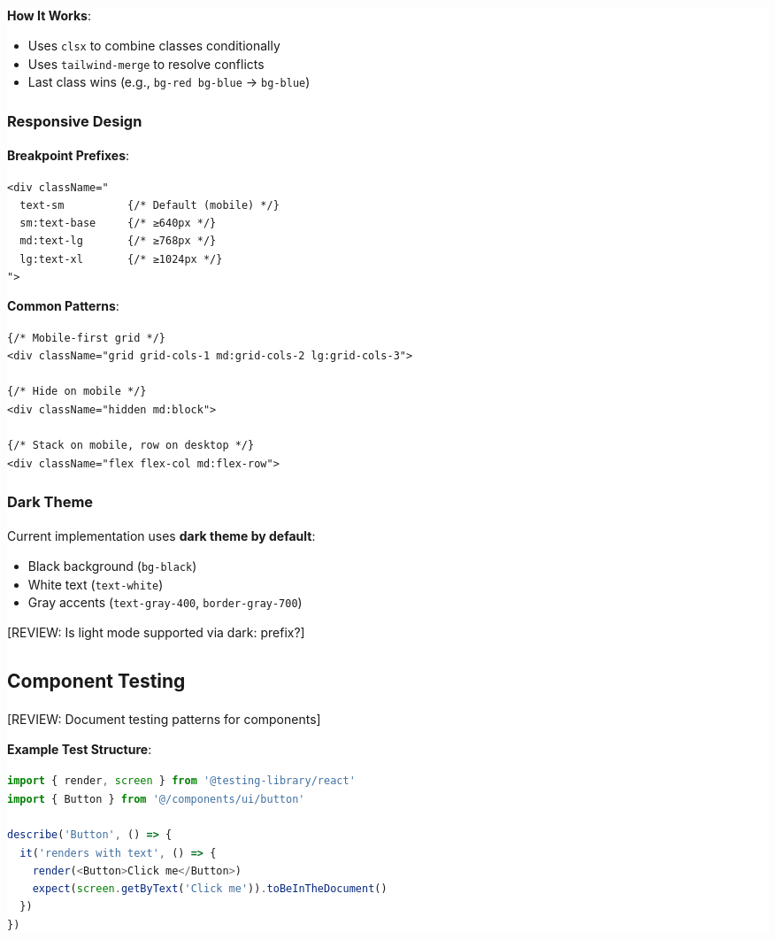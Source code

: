 **How It Works**:
- Uses `clsx` to combine classes conditionally
- Uses `tailwind-merge` to resolve conflicts
- Last class wins (e.g., `bg-red bg-blue` → `bg-blue`)

### Responsive Design

**Breakpoint Prefixes**:
```tsx
<div className="
  text-sm          {/* Default (mobile) */}
  sm:text-base     {/* ≥640px */}
  md:text-lg       {/* ≥768px */}
  lg:text-xl       {/* ≥1024px */}
">
```

**Common Patterns**:
```tsx
{/* Mobile-first grid */}
<div className="grid grid-cols-1 md:grid-cols-2 lg:grid-cols-3">

{/* Hide on mobile */}
<div className="hidden md:block">

{/* Stack on mobile, row on desktop */}
<div className="flex flex-col md:flex-row">
```

### Dark Theme

Current implementation uses **dark theme by default**:
- Black background (`bg-black`)
- White text (`text-white`)
- Gray accents (`text-gray-400`, `border-gray-700`)

[REVIEW: Is light mode supported via dark: prefix?]

## Component Testing

[REVIEW: Document testing patterns for components]

**Example Test Structure**:
```typescript
import { render, screen } from '@testing-library/react'
import { Button } from '@/components/ui/button'

describe('Button', () => {
  it('renders with text', () => {
    render(<Button>Click me</Button>)
    expect(screen.getByText('Click me')).toBeInTheDocument()
  })
})
```
